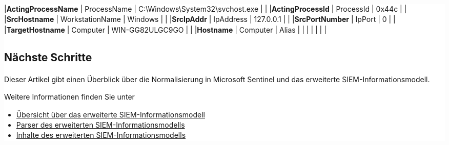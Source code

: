 |**ActingProcessName**     |  ProcessName       |  C:\\Windows\\System32\\svchost.exe       |         |
|**ActingProcessId**     |    ProcessId     |     0x44c    |         |
|**SrcHostname**     |    WorkstationName     | Windows        |         |
|**SrcIpAddr**     |  IpAddress       |     127.0.0.1    |         |
|**SrcPortNumber**     |  IpPort       |  0       |         |
|**TargetHostname**     |   Computer      |  WIN-GG82ULGC9GO           |         |
|**Hostname**     |     Computer    |     Alias    |         |
| | | | |


## <a name="next-steps"></a>Nächste Schritte

Dieser Artikel gibt einen Überblick über die Normalisierung in Microsoft Sentinel und das erweiterte SIEM-Informationsmodell.

Weitere Informationen finden Sie unter
- [Übersicht über das erweiterte SIEM-Informationsmodell](normalization.md)
- [Parser des erweiterten SIEM-Informationsmodells](normalization-about-parsers.md)
- [Inhalte des erweiterten SIEM-Informationsmodells](normalization-content.md)